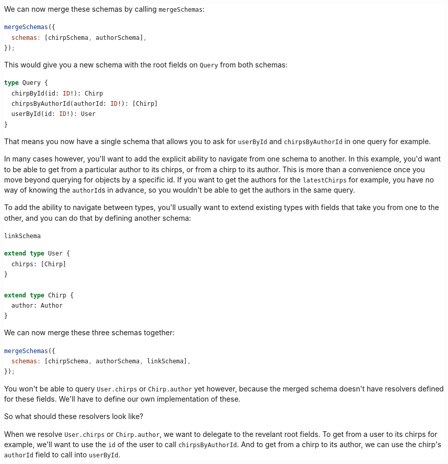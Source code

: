 We can now merge these schemas by calling `mergeSchemas`:

```js
mergeSchemas({
  schemas: [chirpSchema, authorSchema],
});
```

This would give you a new schema with the root fields on `Query` from both schemas:

```graphql
type Query {
  chirpById(id: ID!): Chirp
  chirpsByAuthorId(authorId: ID!): [Chirp]
  userById(id: ID!): User
}
```

That means you now have a single schema that allows you to ask for `userById` and `chirpsByAuthorId` in one query for example.

In many cases however, you'll want to add the explicit ability to navigate from one schema to another. In this example, you'd want to be able to get from a particular author to its chirps, or from a chirp to its author. This is more than a convenience once you move beyond querying for objects by a specific id. If you want to get the authors for the `latestChirps` for example, you have no way of knowing the `authorId`s in advance, so you wouldn't be able to get the authors in the same query.

To add the ability to navigate between types, you'll usually want to extend existing types with fields that take you from one to the other, and you can do that by defining another schema:

`linkSchema`

```graphql
extend type User {
  chirps: [Chirp]
}

extend type Chirp {
  author: Author
}
```

We can now merge these three schemas together:

```js
mergeSchemas({
  schemas: [chirpSchema, authorSchema, linkSchema],
});
```

You won't be able to query `User.chirps` or `Chirp.author` yet however, because the merged schema doesn't have resolvers defined for these fields. We'll have to define our own implementation of these.

So what should these resolvers look like?

When we resolve `User.chirps` or `Chirp.author`, we want to delegate to the revelant root fields. To get from a user to its chirps for example, we'll want to use the `id` of the user to call `chirpsByAuthorId`. And to get from a chirp to its author, we can use the chirp's `authorId` field to call into `userById`.
